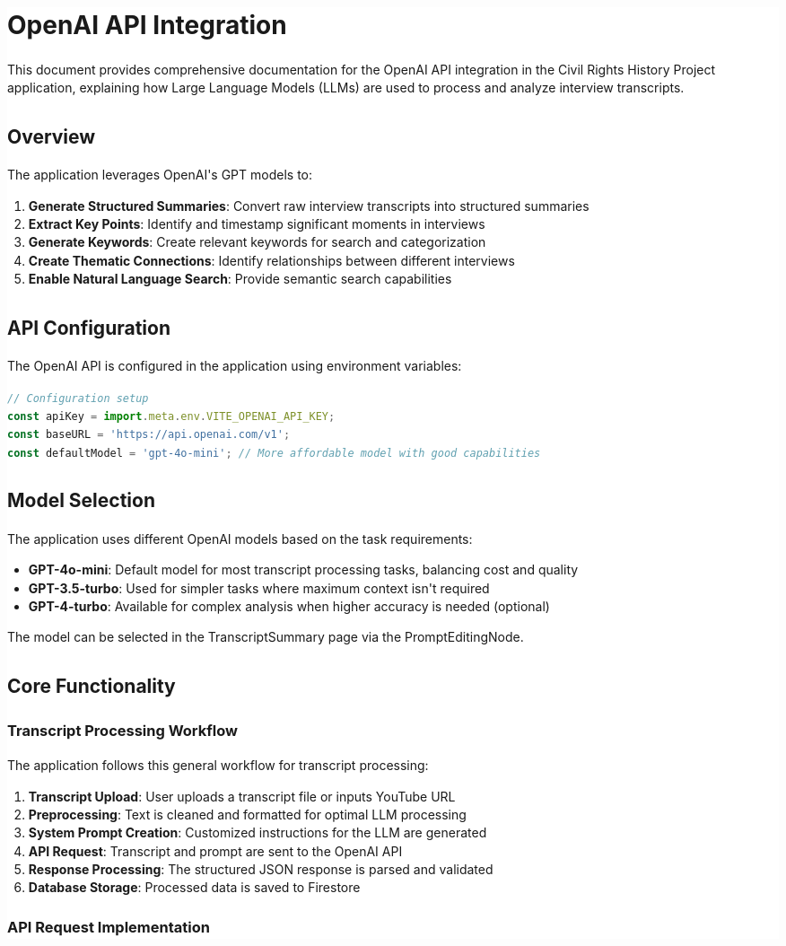 # OpenAI API Integration

This document provides comprehensive documentation for the OpenAI API integration in the Civil Rights History Project application, explaining how Large Language Models (LLMs) are used to process and analyze interview transcripts.

## Overview

The application leverages OpenAI's GPT models to:

1. **Generate Structured Summaries**: Convert raw interview transcripts into structured summaries
2. **Extract Key Points**: Identify and timestamp significant moments in interviews
3. **Generate Keywords**: Create relevant keywords for search and categorization
4. **Create Thematic Connections**: Identify relationships between different interviews
5. **Enable Natural Language Search**: Provide semantic search capabilities

## API Configuration

The OpenAI API is configured in the application using environment variables:

```javascript
// Configuration setup
const apiKey = import.meta.env.VITE_OPENAI_API_KEY;
const baseURL = 'https://api.openai.com/v1';
const defaultModel = 'gpt-4o-mini'; // More affordable model with good capabilities
```

## Model Selection

The application uses different OpenAI models based on the task requirements:

- **GPT-4o-mini**: Default model for most transcript processing tasks, balancing cost and quality
- **GPT-3.5-turbo**: Used for simpler tasks where maximum context isn't required
- **GPT-4-turbo**: Available for complex analysis when higher accuracy is needed (optional)

The model can be selected in the TranscriptSummary page via the PromptEditingNode.

## Core Functionality

### Transcript Processing Workflow

The application follows this general workflow for transcript processing:

1. **Transcript Upload**: User uploads a transcript file or inputs YouTube URL
2. **Preprocessing**: Text is cleaned and formatted for optimal LLM processing
3. **System Prompt Creation**: Customized instructions for the LLM are generated
4. **API Request**: Transcript and prompt are sent to the OpenAI API
5. **Response Processing**: The structured JSON response is parsed and validated
6. **Database Storage**: Processed data is saved to Firestore

### API Request Implementation
